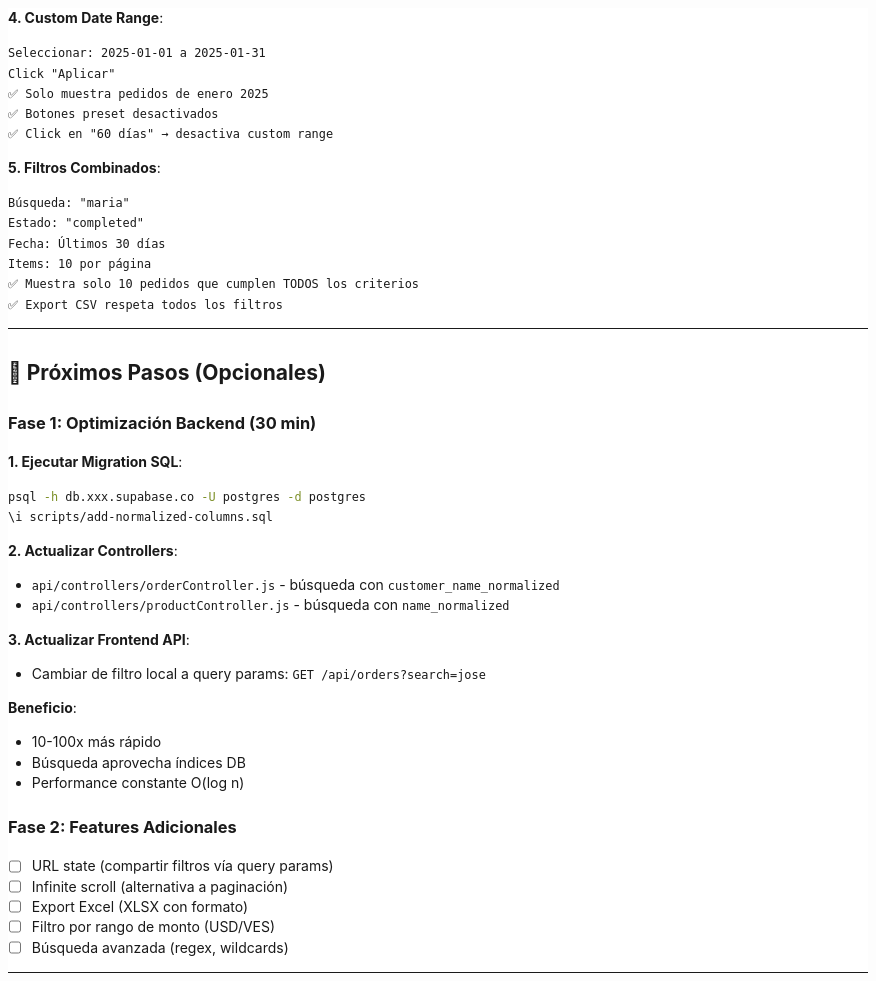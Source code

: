 **4. Custom Date Range**:

```
Seleccionar: 2025-01-01 a 2025-01-31
Click "Aplicar"
✅ Solo muestra pedidos de enero 2025
✅ Botones preset desactivados
✅ Click en "60 días" → desactiva custom range
```

**5. Filtros Combinados**:

```
Búsqueda: "maria"
Estado: "completed"
Fecha: Últimos 30 días
Items: 10 por página
✅ Muestra solo 10 pedidos que cumplen TODOS los criterios
✅ Export CSV respeta todos los filtros
```

---

## 🔮 Próximos Pasos (Opcionales)

### Fase 1: Optimización Backend (30 min)

**1. Ejecutar Migration SQL**:

```bash
psql -h db.xxx.supabase.co -U postgres -d postgres
\i scripts/add-normalized-columns.sql
```

**2. Actualizar Controllers**:

- `api/controllers/orderController.js` - búsqueda con `customer_name_normalized`
- `api/controllers/productController.js` - búsqueda con `name_normalized`

**3. Actualizar Frontend API**:

- Cambiar de filtro local a query params: `GET /api/orders?search=jose`

**Beneficio**:

- 10-100x más rápido
- Búsqueda aprovecha índices DB
- Performance constante O(log n)

### Fase 2: Features Adicionales

- [ ] URL state (compartir filtros vía query params)
- [ ] Infinite scroll (alternativa a paginación)
- [ ] Export Excel (XLSX con formato)
- [ ] Filtro por rango de monto (USD/VES)
- [ ] Búsqueda avanzada (regex, wildcards)

---